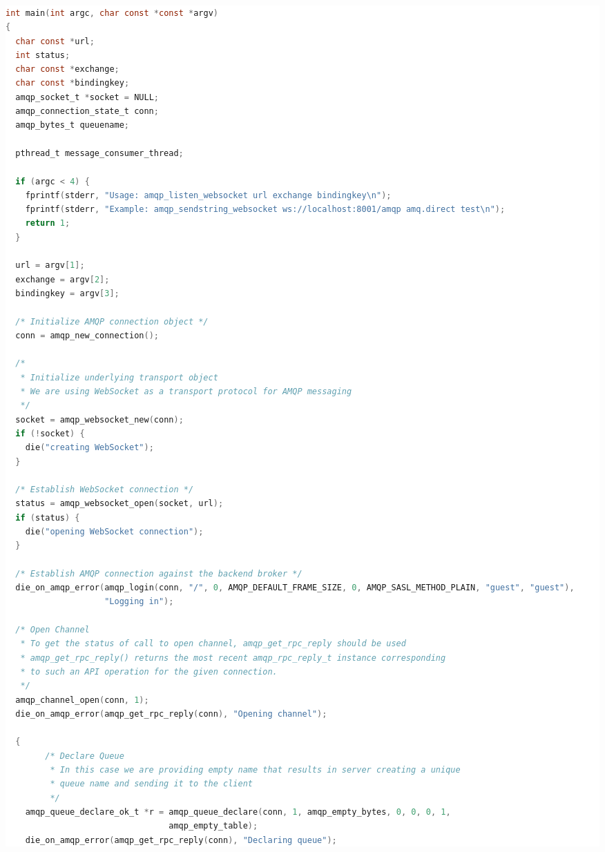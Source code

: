 ``` c
int main(int argc, char const *const *argv)
{
  char const *url;
  int status;
  char const *exchange;
  char const *bindingkey;
  amqp_socket_t *socket = NULL;
  amqp_connection_state_t conn;
  amqp_bytes_t queuename;

  pthread_t message_consumer_thread;

  if (argc < 4) {
    fprintf(stderr, "Usage: amqp_listen_websocket url exchange bindingkey\n");
    fprintf(stderr, "Example: amqp_sendstring_websocket ws://localhost:8001/amqp amq.direct test\n");
    return 1;
  }

  url = argv[1];
  exchange = argv[2];
  bindingkey = argv[3];

  /* Initialize AMQP connection object */
  conn = amqp_new_connection();

  /*
   * Initialize underlying transport object
   * We are using WebSocket as a transport protocol for AMQP messaging
   */
  socket = amqp_websocket_new(conn);
  if (!socket) {
    die("creating WebSocket");
  }

  /* Establish WebSocket connection */
  status = amqp_websocket_open(socket, url);
  if (status) {
    die("opening WebSocket connection");
  }

  /* Establish AMQP connection against the backend broker */
  die_on_amqp_error(amqp_login(conn, "/", 0, AMQP_DEFAULT_FRAME_SIZE, 0, AMQP_SASL_METHOD_PLAIN, "guest", "guest"),
                    "Logging in");

  /* Open Channel
   * To get the status of call to open channel, amqp_get_rpc_reply should be used
   * amqp_get_rpc_reply() returns the most recent amqp_rpc_reply_t instance corresponding
   * to such an API operation for the given connection.
   */
  amqp_channel_open(conn, 1);
  die_on_amqp_error(amqp_get_rpc_reply(conn), "Opening channel");

  {
        /* Declare Queue
         * In this case we are providing empty name that results in server creating a unique
         * queue name and sending it to the client
         */
    amqp_queue_declare_ok_t *r = amqp_queue_declare(conn, 1, amqp_empty_bytes, 0, 0, 0, 1,
                                 amqp_empty_table);
    die_on_amqp_error(amqp_get_rpc_reply(conn), "Declaring queue");

```